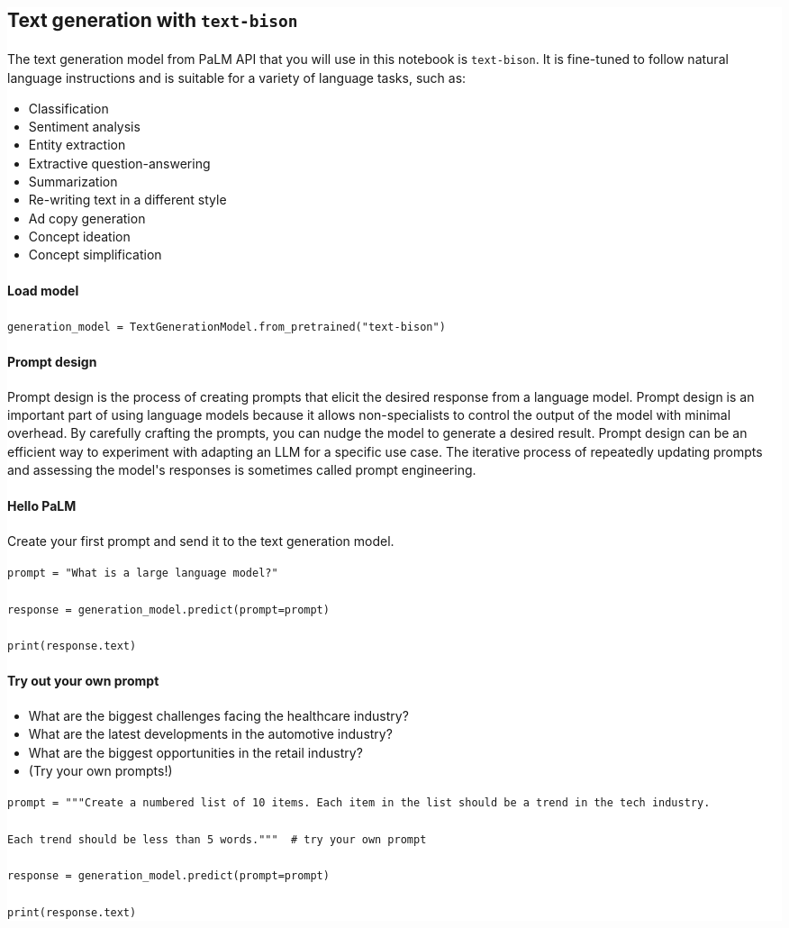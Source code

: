 ## Text generation with `text-bison`

The text generation model from PaLM API that you will use in this notebook is `text-bison`.
It is fine-tuned to follow natural language instructions and is suitable for a variety of language tasks, such as:

- Classification
- Sentiment analysis
- Entity extraction
- Extractive question-answering
- Summarization
- Re-writing text in a different style
- Ad copy generation
- Concept ideation
- Concept simplification

#### Load model


```
generation_model = TextGenerationModel.from_pretrained("text-bison")
```

#### Prompt design
Prompt design is the process of creating prompts that elicit the desired response from a language model. Prompt design is an important part of using language models because it allows non-specialists to control the output of the model with minimal overhead. By carefully crafting the prompts, you can nudge the model to generate a desired result. Prompt design can be an efficient way to experiment with adapting an LLM for a specific use case. The iterative process of repeatedly updating prompts and assessing the model's responses is sometimes called prompt engineering.

#### Hello PaLM

Create your first prompt and send it to the text generation model.


```
prompt = "What is a large language model?"

response = generation_model.predict(prompt=prompt)

print(response.text)
```

#### Try out your own prompt

- What are the biggest challenges facing the healthcare industry?
- What are the latest developments in the automotive industry?
- What are the biggest opportunities in the retail industry?
- (Try your own prompts!)


```
prompt = """Create a numbered list of 10 items. Each item in the list should be a trend in the tech industry.

Each trend should be less than 5 words."""  # try your own prompt

response = generation_model.predict(prompt=prompt)

print(response.text)
```
